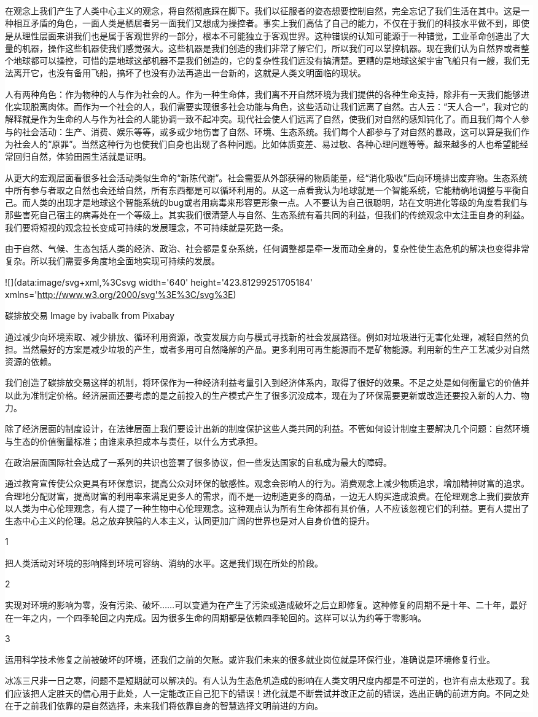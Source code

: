 在观念上我们产生了人类中心主义的观念，将自然彻底踩在脚下。我们以征服者的姿态想要控制自然，完全忘记了我们生活在其中。这是一种相互矛盾的角色，一面人类是栖居者另一面我们又想成为操控者。事实上我们高估了自己的能力，不仅在于我们的科技水平做不到，即使是从理性层面来讲我们也是属于客观世界的一部分，根本不可能独立于客观世界。这种错误的认知可能源于一种错觉，工业革命创造出了大量的机器，操作这些机器使我们感觉强大。这些机器是我们创造的我们非常了解它们，所以我们可以掌控机器。现在我们认为自然界或者整个地球都可以操控，可惜的是地球这部机器不是我们创造的，它的复杂性我们远没有搞清楚。更糟的是地球这架宇宙飞船只有一艘，我们无法离开它，也没有备用飞船，搞坏了也没有办法再造出一台新的，这就是人类文明面临的现状。

人有两种角色：作为物种的人与作为社会的人。作为一种生命体，我们离不开自然环境为我们提供的各种生命支持，除非有一天我们能够进化实现脱离肉体。而作为一个社会的人，我们需要实现很多社会功能与角色，这些活动让我们远离了自然。古人云：“天人合一”，我对它的解释就是作为生命的人与作为社会的人能协调一致不起冲突。现代社会使人们远离了自然，使我们对自然的感知钝化了。而且我们每个人参与的社会活动：生产、消费、娱乐等等，或多或少地伤害了自然、环境、生态系统。我们每个人都参与了对自然的暴政，这可以算是我们作为社会人的“原罪”。当然这种行为也使我们自身也出现了各种问题。比如体质变差、易过敏、各种心理问题等等。越来越多的人也希望能经常回归自然，体验田园生活就是证明。

从更大的宏观层面看很多社会活动类似生命的“新陈代谢”。社会需要从外部获得的物质能量，经“消化吸收”后向环境排出废弃物。生态系统中所有参与者取之自然也会还给自然，所有东西都是可以循环利用的。从这一点看我认为地球就是一个智能系统，它能精确地调整与平衡自己。而人类的出现才是地球这个智能系统的bug或者用病毒来形容更形象一点。人不要认为自己很聪明，站在文明进化等级的角度看我们与那些害死自己宿主的病毒处在一个等级上。其实我们很清楚人与自然、生态系统有着共同的利益，但我们的传统观念中太注重自身的利益。我们要将短视的观念拉长变成可持续的发展理念，不可持续就是死路一条。

由于自然、气候、生态包括人类的经济、政治、社会都是复杂系统，任何调整都是牵一发而动全身的，复杂性使生态危机的解决也变得非常复杂。所以我们需要多角度地全面地实现可持续的发展。

![](data:image/svg+xml,%3Csvg width='640' height='423.81299251705184' xmlns='http://www.w3.org/2000/svg'%3E%3C/svg%3E)

碳排放交易 Image by ivabalk from Pixabay

通过减少向环境索取、减少排放、循环利用资源，改变发展方向与模式寻找新的社会发展路径。例如对垃圾进行无害化处理，减轻自然的负担。当然最好的方案是减少垃圾的产生，或者多用可自然降解的产品。更多利用可再生能源而不是矿物能源。利用新的生产工艺减少对自然资源的依赖。

我们创造了碳排放交易这样的机制，将环保作为一种经济利益考量引入到经济体系内，取得了很好的效果。不足之处是如何衡量它的价值并以此为准制定价格。经济层面还要考虑的是之前投入的生产模式产生了很多沉没成本，现在为了环保需要更新或改造还要投入新的人力、物力。

除了经济层面的制度设计，在法律层面上我们要设计出新的制度保护这些人类共同的利益。不管如何设计制度主要解决几个问题：自然环境与生态的价值衡量标准；由谁来承担成本与责任，以什么方式承担。

在政治层面国际社会达成了一系列的共识也签署了很多协议，但一些发达国家的自私成为最大的障碍。

通过教育宣传使公众更具有环保意识，提高公众对环保的敏感性。观念会影响人的行为。消费观念上减少物质追求，增加精神财富的追求。合理地分配财富，提高财富的利用率来满足更多人的需求，而不是一边制造更多的商品，一边无人购买造成浪费。在伦理观念上我们要放弃以人类为中心伦理观念，有人提了一种生物中心伦理观念。这种观点认为所有生命体都有其价值，人不应该忽视它们的利益。更有人提出了生态中心主义的伦理。总之放弃狭隘的人本主义，认同更加广阔的世界也是对人自身价值的提升。

1

把人类活动对环境的影响降到环境可容纳、消纳的水平。这是我们现在所处的阶段。

2

实现对环境的影响为零，没有污染、破坏……可以变通为在产生了污染或造成破坏之后立即修复。这种修复的周期不是十年、二十年，最好在一年之内，一个四季轮回之内完成。因为很多生命的周期都是依赖四季轮回的。这样可以认为约等于零影响。

3

运用科学技术修复之前被破坏的环境，还我们之前的欠账。或许我们未来的很多就业岗位就是环保行业，准确说是环境修复行业。

冰冻三尺非一日之寒，问题不是短期就可以解决的。有人认为生态危机造成的影响在人类文明尺度内都是不可逆的，也许有点太悲观了。我们应该把人定胜天的信心用于此处，人一定能改正自己犯下的错误！进化就是不断尝试并改正之前的错误，选出正确的前进方向。不同之处在于之前我们依靠的是自然选择，未来我们将依靠自身的智慧选择文明前进的方向。
